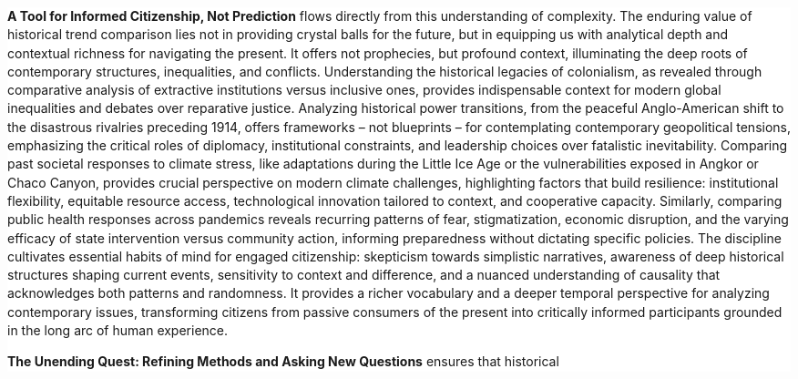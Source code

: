 **A Tool for Informed Citizenship, Not Prediction** flows directly from this understanding of complexity. The enduring value of historical trend comparison lies not in providing crystal balls for the future, but in equipping us with analytical depth and contextual richness for navigating the present. It offers not prophecies, but profound context, illuminating the deep roots of contemporary structures, inequalities, and conflicts. Understanding the historical legacies of colonialism, as revealed through comparative analysis of extractive institutions versus inclusive ones, provides indispensable context for modern global inequalities and debates over reparative justice. Analyzing historical power transitions, from the peaceful Anglo-American shift to the disastrous rivalries preceding 1914, offers frameworks – not blueprints – for contemplating contemporary geopolitical tensions, emphasizing the critical roles of diplomacy, institutional constraints, and leadership choices over fatalistic inevitability. Comparing past societal responses to climate stress, like adaptations during the Little Ice Age or the vulnerabilities exposed in Angkor or Chaco Canyon, provides crucial perspective on modern climate challenges, highlighting factors that build resilience: institutional flexibility, equitable resource access, technological innovation tailored to context, and cooperative capacity. Similarly, comparing public health responses across pandemics reveals recurring patterns of fear, stigmatization, economic disruption, and the varying efficacy of state intervention versus community action, informing preparedness without dictating specific policies. The discipline cultivates essential habits of mind for engaged citizenship: skepticism towards simplistic narratives, awareness of deep historical structures shaping current events, sensitivity to context and difference, and a nuanced understanding of causality that acknowledges both patterns and randomness. It provides a richer vocabulary and a deeper temporal perspective for analyzing contemporary issues, transforming citizens from passive consumers of the present into critically informed participants grounded in the long arc of human experience.

**The Unending Quest: Refining Methods and Asking New Questions** ensures that historical